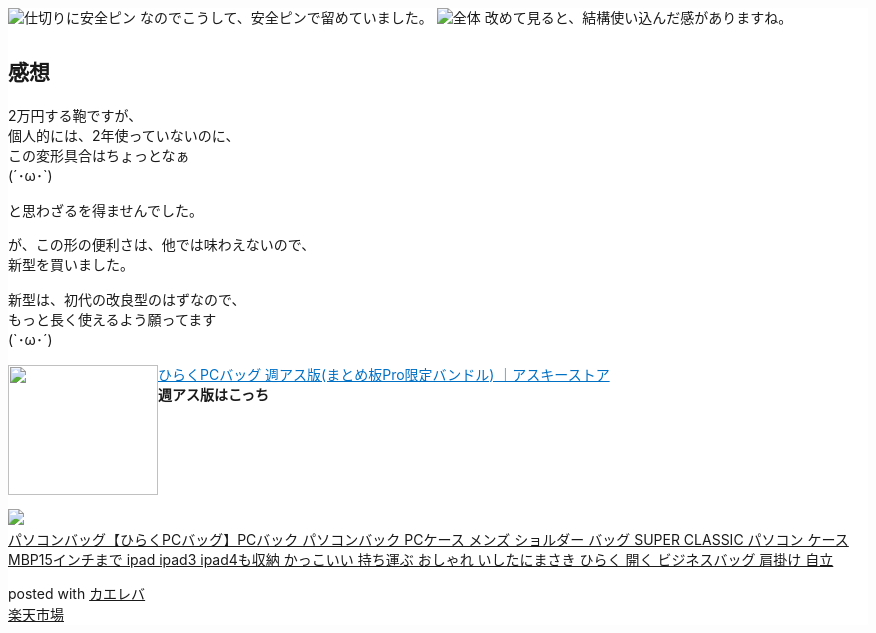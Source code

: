 <img decoding="async" loading="lazy" src="/wp-content/uploads/2014/11/DSC01398.jpg" alt="仕切りに安全ピン" title="DSC01398.JPG" border="0" width="600" height="398" />  
なのでこうして、安全ピンで留めていました。

<img decoding="async" loading="lazy" src="/wp-content/uploads/2014/11/DSC01396.jpg" alt="全体" title="DSC01396.JPG" border="0" width="600" height="398" />  
改めて見ると、結構使い込んだ感がありますね。

## 感想

2万円する鞄ですが、  
個人的には、2年使っていないのに、  
この変形具合はちょっとなぁ  
(´･ω･\`)

と思わざるを得ませんでした。

が、この形の便利さは、他では味わえないので、  
新型を買いました。

新型は、初代の改良型のはずなので、  
もっと長く使えるよう願ってます  
(\`･ω･´)

<a href="http://ascii-store.jp/p/1406021424001/" target="_blank"><img decoding="async" loading="lazy" class="alignleft" align="left" border="0" src="http://capture.heartrails.com/150x130/shadow?http://ascii-store.jp/p/1406021424001/" alt="" width="150" height="130" /></a><a style="color:#0070C5;" href="http://ascii-store.jp/p/1406021424001/" target="_blank">ひらくPCバッグ 週アス版(まとめ板Pro限定バンドル) ｜アスキーストア</a><a href="http://b.hatena.ne.jp/entry/http://ascii-store.jp/p/1406021424001/" target="_blank"><img decoding="async" border="0" src="http://b.hatena.ne.jp/entry/image/http://ascii-store.jp/p/1406021424001/" alt="" /></a>  
**週アス版はこっち**<br style="clear:both;" />

<div class="kaerebalink-box">
  <div class="kaerebalink-image">
    <a href="http://hb.afl.rakuten.co.jp/hgc/g00qufd4.p5dp0339.g00qufd4.p5dp1c25/?pc=http%3A%2F%2Fitem.rakuten.co.jp%2Fsrcc%2Fd1001%2F&#038;m=http%3A%2F%2Fm.rakuten.co.jp%2Fsrcc%2Fi%2F10000062%2F" rel="nofollow" target="_blank"><img decoding="async" src="http://thumbnail.image.rakuten.co.jp/@0_mall/srcc/cabinet/z_sum01.jpg?_ex=128x128" style="border: none;" /></a>
  </div>
  <div class="kaerebalink-info">
    <div class="kaerebalink-name">
      <a href="http://hb.afl.rakuten.co.jp/hgc/g00qufd4.p5dp0339.g00qufd4.p5dp1c25/?pc=http%3A%2F%2Fitem.rakuten.co.jp%2Fsrcc%2Fd1001%2F&#038;m=http%3A%2F%2Fm.rakuten.co.jp%2Fsrcc%2Fi%2F10000062%2F" rel="nofollow" target="_blank">パソコンバッグ【ひらくPCバッグ】PCバック パソコンバック PCケース メンズ ショルダー バッグ SUPER CLASSIC パソコン ケース MBP15インチまで ipad ipad3 ipad4も収納 かっこいい 持ち運ぶ おしゃれ いしたにまさき ひらく 開く ビジネスバッグ 肩掛け 自立</a></p>
      <div class="kaerebalink-powered-date">
        posted with <a href="http://kaereba.com" rel="nofollow" target="_blank">カエレバ</a>
      </div>
    </div>
    <div class="kaerebalink-detail">
    </div>
    <div class="kaerebalink-link1">
      <div class="shoplinkrakuten">
        <a href="http://hb.afl.rakuten.co.jp/hgc/10ef1d94.c90f9829.10ef1d95.53606a39/?pc=http%3A%2F%2Fsearch.rakuten.co.jp%2Fsearch%2Fmall%2F%25E3%2581%25B2%25E3%2582%2589%25E3%2581%258FPC%25E3%2583%2590%25E3%2583%2583%25E3%2582%25B0%2F-%2Ff.1-p.1-s.1-sf.0-st.A-v.2%3Fx%3D0%26scid%3Daf_ich_link_urltxt%26m%3Dhttp%3A%2F%2Fm.rakuten.co.jp%2F" rel="nofollow" target="_blank" title="楽天市場" >楽天市場</a>
      </div>
    </div>
  </div>
  <div class="booklink-footer" style="clear: left">
  </div>
</div>

 [1]: https://twitter.com/jun3010me